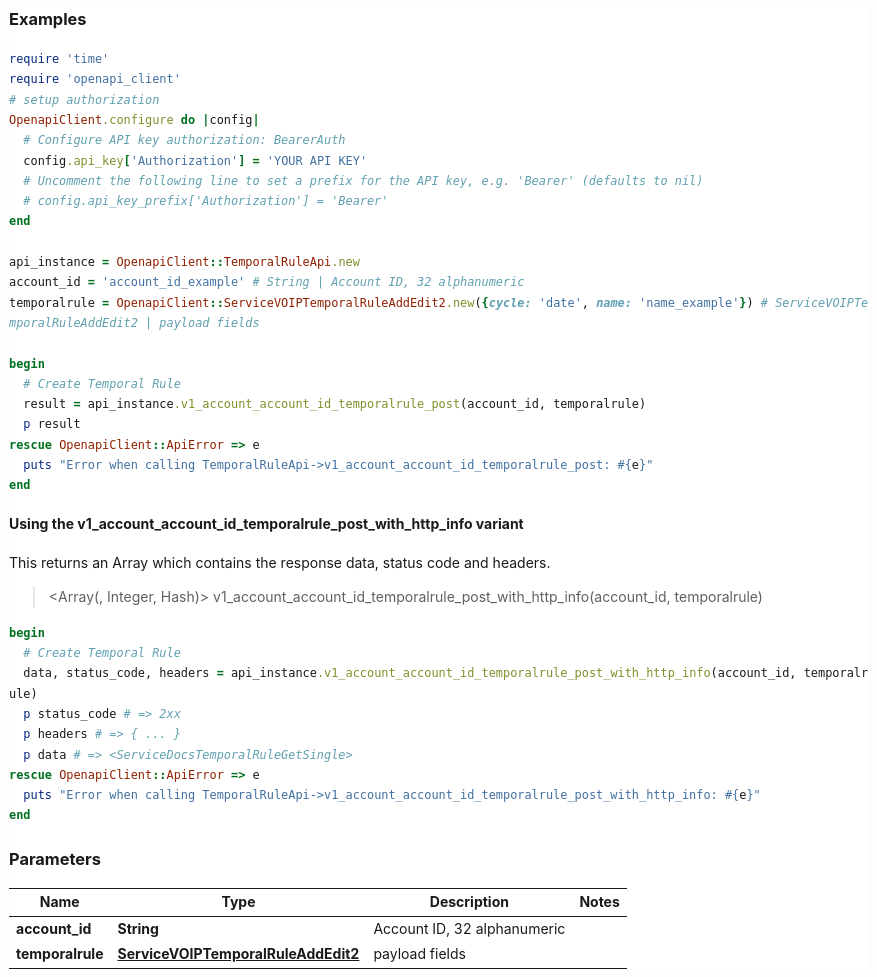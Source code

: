 ### Examples

```ruby
require 'time'
require 'openapi_client'
# setup authorization
OpenapiClient.configure do |config|
  # Configure API key authorization: BearerAuth
  config.api_key['Authorization'] = 'YOUR API KEY'
  # Uncomment the following line to set a prefix for the API key, e.g. 'Bearer' (defaults to nil)
  # config.api_key_prefix['Authorization'] = 'Bearer'
end

api_instance = OpenapiClient::TemporalRuleApi.new
account_id = 'account_id_example' # String | Account ID, 32 alphanumeric
temporalrule = OpenapiClient::ServiceVOIPTemporalRuleAddEdit2.new({cycle: 'date', name: 'name_example'}) # ServiceVOIPTemporalRuleAddEdit2 | payload fields

begin
  # Create Temporal Rule
  result = api_instance.v1_account_account_id_temporalrule_post(account_id, temporalrule)
  p result
rescue OpenapiClient::ApiError => e
  puts "Error when calling TemporalRuleApi->v1_account_account_id_temporalrule_post: #{e}"
end
```

#### Using the v1_account_account_id_temporalrule_post_with_http_info variant

This returns an Array which contains the response data, status code and headers.

> <Array(<ServiceDocsTemporalRuleGetSingle>, Integer, Hash)> v1_account_account_id_temporalrule_post_with_http_info(account_id, temporalrule)

```ruby
begin
  # Create Temporal Rule
  data, status_code, headers = api_instance.v1_account_account_id_temporalrule_post_with_http_info(account_id, temporalrule)
  p status_code # => 2xx
  p headers # => { ... }
  p data # => <ServiceDocsTemporalRuleGetSingle>
rescue OpenapiClient::ApiError => e
  puts "Error when calling TemporalRuleApi->v1_account_account_id_temporalrule_post_with_http_info: #{e}"
end
```

### Parameters

| Name | Type | Description | Notes |
| ---- | ---- | ----------- | ----- |
| **account_id** | **String** | Account ID, 32 alphanumeric |  |
| **temporalrule** | [**ServiceVOIPTemporalRuleAddEdit2**](ServiceVOIPTemporalRuleAddEdit2.md) | payload fields |  |
